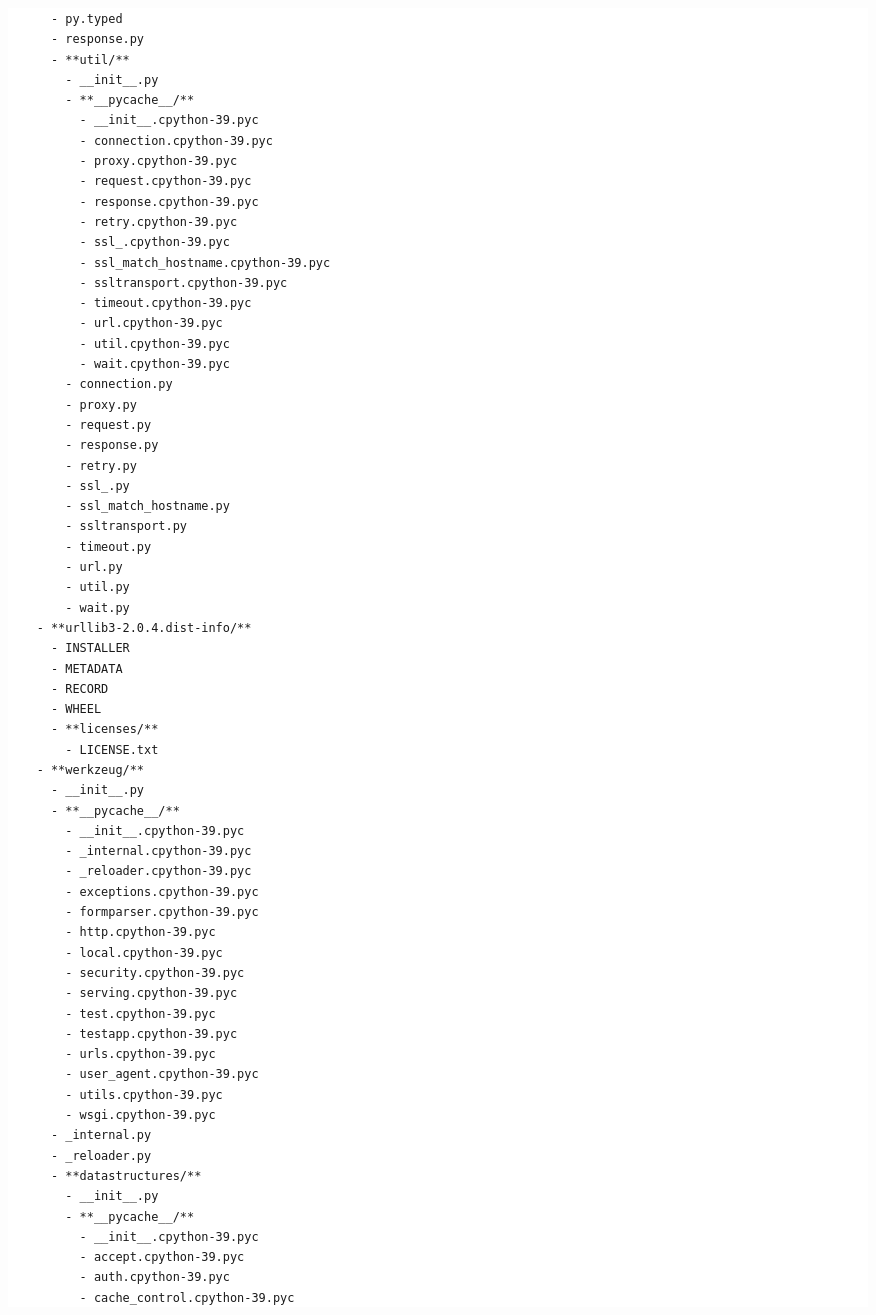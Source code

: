          - py.typed
          - response.py
          - **util/**
            - __init__.py
            - **__pycache__/**
              - __init__.cpython-39.pyc
              - connection.cpython-39.pyc
              - proxy.cpython-39.pyc
              - request.cpython-39.pyc
              - response.cpython-39.pyc
              - retry.cpython-39.pyc
              - ssl_.cpython-39.pyc
              - ssl_match_hostname.cpython-39.pyc
              - ssltransport.cpython-39.pyc
              - timeout.cpython-39.pyc
              - url.cpython-39.pyc
              - util.cpython-39.pyc
              - wait.cpython-39.pyc
            - connection.py
            - proxy.py
            - request.py
            - response.py
            - retry.py
            - ssl_.py
            - ssl_match_hostname.py
            - ssltransport.py
            - timeout.py
            - url.py
            - util.py
            - wait.py
        - **urllib3-2.0.4.dist-info/**
          - INSTALLER
          - METADATA
          - RECORD
          - WHEEL
          - **licenses/**
            - LICENSE.txt
        - **werkzeug/**
          - __init__.py
          - **__pycache__/**
            - __init__.cpython-39.pyc
            - _internal.cpython-39.pyc
            - _reloader.cpython-39.pyc
            - exceptions.cpython-39.pyc
            - formparser.cpython-39.pyc
            - http.cpython-39.pyc
            - local.cpython-39.pyc
            - security.cpython-39.pyc
            - serving.cpython-39.pyc
            - test.cpython-39.pyc
            - testapp.cpython-39.pyc
            - urls.cpython-39.pyc
            - user_agent.cpython-39.pyc
            - utils.cpython-39.pyc
            - wsgi.cpython-39.pyc
          - _internal.py
          - _reloader.py
          - **datastructures/**
            - __init__.py
            - **__pycache__/**
              - __init__.cpython-39.pyc
              - accept.cpython-39.pyc
              - auth.cpython-39.pyc
              - cache_control.cpython-39.pyc